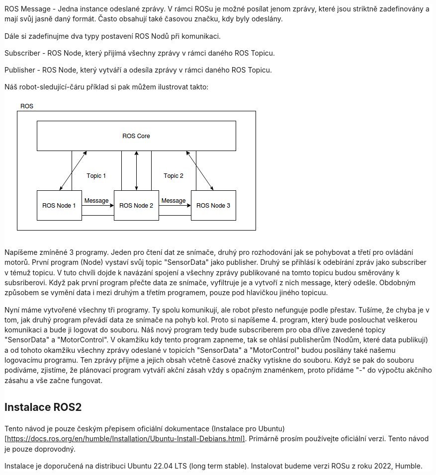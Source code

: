 ROS Message - Jedna instance odeslané zprávy. V rámci ROSu je možné posílat jenom zprávy, které jsou striktně zadefinovány a mají svůj jasně daný formát. Často obsahují také časovou značku, kdy byly odeslány.

Dále si zadefinujme dva typy postavení ROS Nodů při komunikaci.

Subscriber - ROS Node, který přijímá všechny zprávy v rámci daného ROS Topicu.

Publisher - ROS Node, který vytváří a odesíla zprávy v rámci daného ROS Topicu.

Náš robot-sledující-čáru příklad si pak můžem ilustrovat takto:


![Rviz](../images/ros_com_scheme.png)

Napíšeme zmíněné 3 programy. Jeden pro čtení dat ze snímače, druhý pro rozhodování jak se pohybovat a třetí pro ovládání motorů. První program (Node) vystaví svůj topic "SensorData" jako publisher. Druhý se přihlásí k odebírání zpráv jako subscriber v témuž topicu. V tuto chvíli dojde k navázání spojení a všechny zprávy publikované na tomto topicu budou směrovány k subsriberovi. Když pak první program přečte data ze snímače, vyfiltruje je a vytvoří z nich message, který odešle. Obdobným způsobem se vymění data i mezi druhým a třetím programem, pouze pod hlavičkou jiného topicuu.


Nyní máme vytvořené všechny tři programy. Ty spolu komunikují, ale robot přesto nefunguje podle přestav. Tušíme, že chyba je v tom, jak druhý program převádí data ze snímače na pohyb kol. Proto si napíšeme 4. program, který bude poslouchat veškerou komunikaci a bude ji logovat do souboru. Náš nový program tedy bude subscriberem pro oba dříve zavedené topicy "SensorData" a "MotorControl". V okamžiku kdy tento program zapneme, tak se ohlásí publisherům (Nodům, které data publikují) a od tohoto okamžiku všechny zprávy odeslané v topicích "SensorData" a "MotorControl" budou posílány také našemu logovacímu programu. Ten zprávy přijme a jejich obsah včetně časové značky vytiskne do souboru. Když se pak do souboru podíváme, zjistíme, že plánovací program vytváří akční zásah vždy s opačným znaménkem, proto přídáme "-" do výpočtu akčního zásahu a vše začne fungovat.


## Instalace ROS2

Tento návod je pouze českým přepisem oficiální dokumentace (Instalace pro Ubuntu)[https://docs.ros.org/en/humble/Installation/Ubuntu-Install-Debians.html]. Primárně prosím používejte oficiální verzi. Tento návod je pouze doprovodný.

Instalace je doporučená na distribuci Ubuntu 22.04 LTS (long term stable). Instalovat budeme verzi ROSu z roku 2022, Humble.
